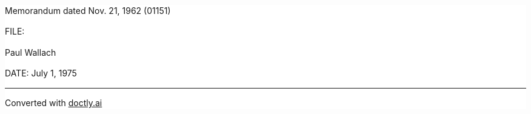 Memorandum dated Nov. 21, 1962 (01151)

FILE:

Paul Wallach

DATE: July 1, 1975


---
Converted with [doctly.ai](https://doctly.ai)